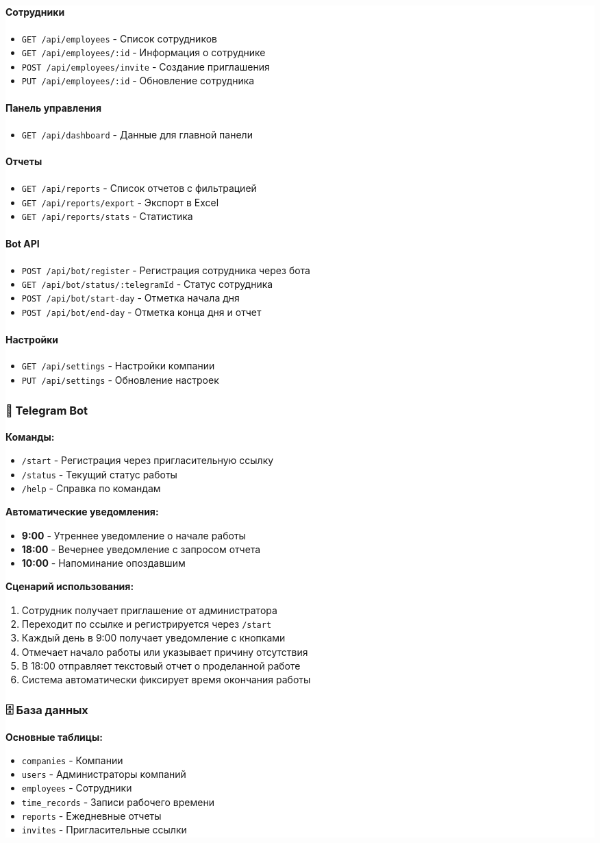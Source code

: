 #### Сотрудники  
- `GET /api/employees` - Список сотрудников
- `GET /api/employees/:id` - Информация о сотруднике
- `POST /api/employees/invite` - Создание приглашения
- `PUT /api/employees/:id` - Обновление сотрудника

#### Панель управления
- `GET /api/dashboard` - Данные для главной панели

#### Отчеты
- `GET /api/reports` - Список отчетов с фильтрацией
- `GET /api/reports/export` - Экспорт в Excel
- `GET /api/reports/stats` - Статистика

#### Bot API
- `POST /api/bot/register` - Регистрация сотрудника через бота
- `GET /api/bot/status/:telegramId` - Статус сотрудника
- `POST /api/bot/start-day` - Отметка начала дня
- `POST /api/bot/end-day` - Отметка конца дня и отчет

#### Настройки
- `GET /api/settings` - Настройки компании
- `PUT /api/settings` - Обновление настроек

### 🤖 Telegram Bot

**Команды:**
- `/start` - Регистрация через пригласительную ссылку
- `/status` - Текущий статус работы
- `/help` - Справка по командам

**Автоматические уведомления:**
- **9:00** - Утреннее уведомление о начале работы
- **18:00** - Вечернее уведомление с запросом отчета
- **10:00** - Напоминание опоздавшим

**Сценарий использования:**
1. Сотрудник получает приглашение от администратора
2. Переходит по ссылке и регистрируется через `/start`
3. Каждый день в 9:00 получает уведомление с кнопками
4. Отмечает начало работы или указывает причину отсутствия
5. В 18:00 отправляет текстовый отчет о проделанной работе
6. Система автоматически фиксирует время окончания работы

### 🗄️ База данных

**Основные таблицы:**
- `companies` - Компании
- `users` - Администраторы компаний  
- `employees` - Сотрудники
- `time_records` - Записи рабочего времени
- `reports` - Ежедневные отчеты
- `invites` - Пригласительные ссылки
